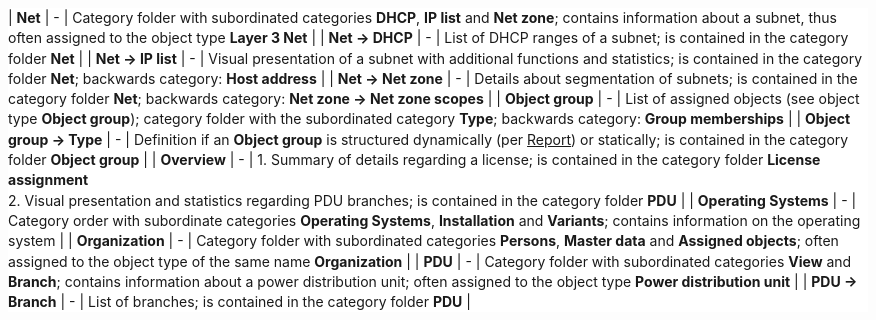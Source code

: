 | **Net**                                                                                                                                                  | -               | Category folder with subordinated categories **DHCP**, **IP list** and **Net zone**; contains information about a subnet, thus often assigned to the object type **Layer 3 Net**                                                                                                                                                                                    |
| **Net -> DHCP**                                                                                                                                          | -               | List of DHCP ranges of a subnet; is contained in the category folder **Net**                                                                                                                                                                                                                                                                                        |
| **Net -> IP list**                                                                                                                                       | -               | Visual presentation of a subnet with additional functions and statistics; is contained in the category folder **Net**; backwards category: **Host address**                                                                                                                                                                                                         |
| **Net -> Net zone**                                                                                                                                      | -               | Details about segmentation of subnets; is contained in the category folder **Net**; backwards category: **Net zone → Net zone scopes**                                                                                                                                                                                                                              |
| **Object group**                                                                                                                                         | -               | List of assigned objects (see object type **Object group**); category folder with the subordinated category **Type**; backwards category: **Group memberships**                                                                                                                                                                                                     |
| **Object group -> Type**                                                                                                                                 | -               | Definition if an **Object group** is structured dynamically (per [Report](../evaluation/report-manager.md)) or statically; is contained in the category folder **Object group**                                                                                                                                                                                     |
| **Overview**                                                                                                                                             | -               | 1.  Summary of details regarding a license; is contained in the category folder **License assignment**<br>2.  Visual presentation and statistics regarding PDU branches; is contained in the category folder **PDU**                                                                                                                                                |
| **Operating Systems**                                                                                                                                    | \-              | Category order with subordinate categories **Operating Systems**, **Installation** and **Variants**; contains information on the operating system                                                                                                                                                                                                                   |
| **Organization**                                                                                                                                         | -               | Category folder with subordinated categories **Persons**, **Master data** and **Assigned objects**; often assigned to the object type of the same name  **Organization**                                                                                                                                                                                            |
| **PDU**                                                                                                                                                  | -               | Category folder with subordinated categories **View** and **Branch**; contains information about a power distribution unit; often assigned to the object type **Power distribution unit**                                                                                                                                                                           |
| **PDU -> Branch**                                                                                                                                        | -               | List of branches; is contained in the category folder **PDU**                                                                                                                                                                                                                                                                                                       |